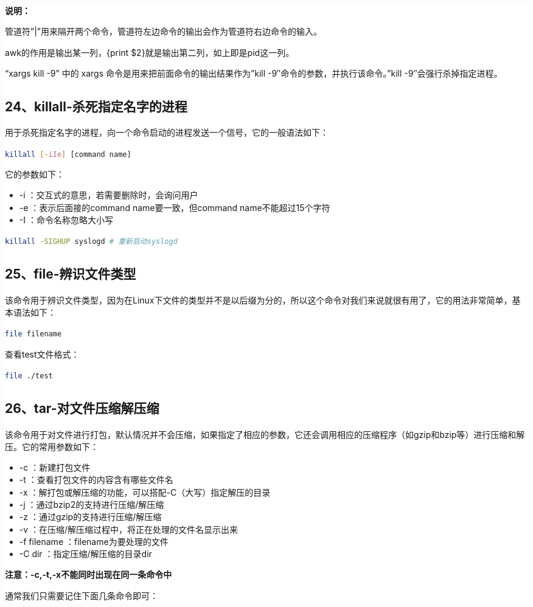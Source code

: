 **说明：**

管道符”|”用来隔开两个命令，管道符左边命令的输出会作为管道符右边命令的输入。

awk的作用是输出某一列，{print $2}就是输出第二列，如上即是pid这一列。

“xargs kill -9” 中的 xargs 命令是用来把前面命令的输出结果作为”kill -9″命令的参数，并执行该命令。”kill -9″会强行杀掉指定进程。


## 24、killall-杀死指定名字的进程

用于杀死指定名字的进程，向一个命令启动的进程发送一个信号，它的一般语法如下：

```bash
killall [-iIe] [command name]
```

它的参数如下：

- -i ：交互式的意思，若需要删除时，会询问用户
- -e ：表示后面接的command name要一致，但command name不能超过15个字符
- -I ：命令名称忽略大小写

```bash
killall -SIGHUP syslogd # 重新启动syslogd
```


## 25、file-辨识文件类型

该命令用于辨识文件类型，因为在Linux下文件的类型并不是以后缀为分的，所以这个命令对我们来说就很有用了，它的用法非常简单，基本语法如下：

```bash
file filename
```

查看test文件格式：

```bash
file ./test
```


## 26、tar-对文件压缩解压缩

该命令用于对文件进行打包，默认情况并不会压缩，如果指定了相应的参数，它还会调用相应的压缩程序（如gzip和bzip等）进行压缩和解压。它的常用参数如下：

- -c ：新建打包文件
- -t ：查看打包文件的内容含有哪些文件名
- -x ：解打包或解压缩的功能，可以搭配-C（大写）指定解压的目录
- -j ：通过bzip2的支持进行压缩/解压缩
- -z ：通过gzip的支持进行压缩/解压缩
- -v ：在压缩/解压缩过程中，将正在处理的文件名显示出来
- -f filename ：filename为要处理的文件
- -C dir ：指定压缩/解压缩的目录dir

**注意：-c,-t,-x不能同时出现在同一条命令中**

通常我们只需要记住下面几条命令即可：
